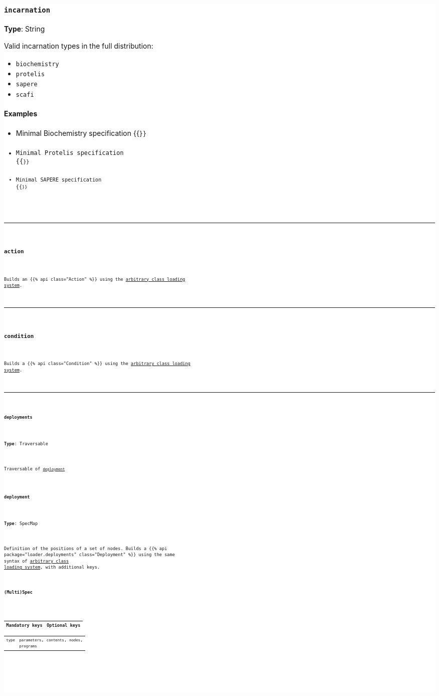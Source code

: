 ### `incarnation`

**Type**: String

Valid incarnation types in the full distribution:
* `biochemistry`
* `protelis`
* `sapere`
* `scafi`

#### Examples

* Minimal Biochemistry specification
  {{<code path="src/test/resources/website-snippets/minimal-biochemistry.yml" >}}
* Minimal Protelis specification
  {{<code path="src/test/resources/website-snippets/minimal-protelis.yml" >}}
* Minimal SAPERE specification
  {{<code path="src/test/resources/website-snippets/minimal-sapere.yml" >}}

---

## `action`

Builds an {{% api class="Action" %}}
using the [arbitrary class loading system](#arbitrary-class-loading-system).

---

## `condition`

Builds a {{% api class="Condition" %}}
using the [arbitrary class loading system](#arbitrary-class-loading-system).

---

### `deployments`

**Type**: Traversable

Traversable of [`deployment`](#deployment)

### `deployment`

**Type**: SpecMap

Definition of the positions of a set of nodes.
Builds a 
{{% api package="loader.deployments" class="Deployment" %}}
using the same syntax of [arbitrary class loading system](#arbitrary-class-loading-system),
with additional keys.

**(Multi)Spec**

| Mandatory keys | Optional keys                                 |
|----------------|-----------------------------------------------|
| `type`         | `parameters`, `contents`, `nodes`, `programs` |
